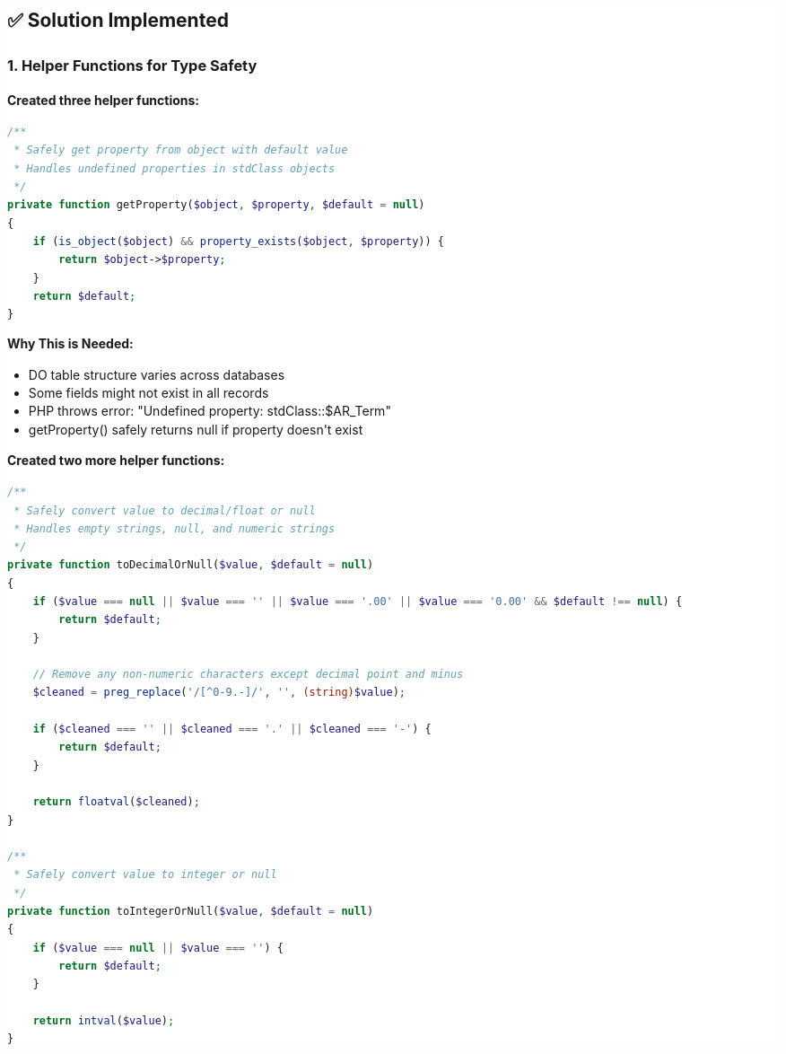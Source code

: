 
## ✅ Solution Implemented

### **1. Helper Functions for Type Safety**

**Created three helper functions:**

```php
/**
 * Safely get property from object with default value
 * Handles undefined properties in stdClass objects
 */
private function getProperty($object, $property, $default = null)
{
    if (is_object($object) && property_exists($object, $property)) {
        return $object->$property;
    }
    return $default;
}
```

**Why This is Needed:**
- DO table structure varies across databases
- Some fields might not exist in all records
- PHP throws error: "Undefined property: stdClass::$AR_Term"
- getProperty() safely returns null if property doesn't exist

**Created two more helper functions:**

```php
/**
 * Safely convert value to decimal/float or null
 * Handles empty strings, null, and numeric strings
 */
private function toDecimalOrNull($value, $default = null)
{
    if ($value === null || $value === '' || $value === '.00' || $value === '0.00' && $default !== null) {
        return $default;
    }
    
    // Remove any non-numeric characters except decimal point and minus
    $cleaned = preg_replace('/[^0-9.-]/', '', (string)$value);
    
    if ($cleaned === '' || $cleaned === '.' || $cleaned === '-') {
        return $default;
    }
    
    return floatval($cleaned);
}

/**
 * Safely convert value to integer or null
 */
private function toIntegerOrNull($value, $default = null)
{
    if ($value === null || $value === '') {
        return $default;
    }
    
    return intval($value);
}
```
